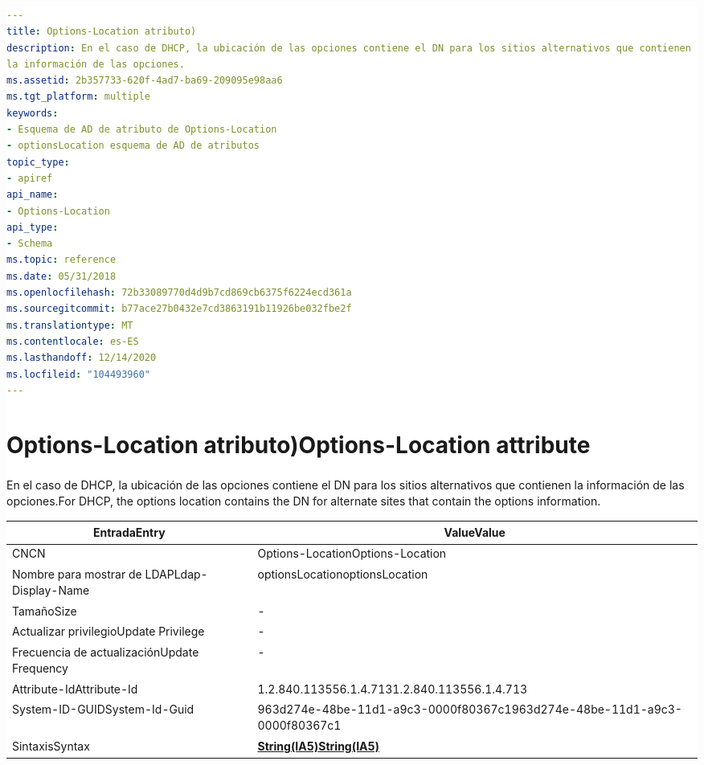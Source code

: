 ```yaml
---
title: Options-Location atributo)
description: En el caso de DHCP, la ubicación de las opciones contiene el DN para los sitios alternativos que contienen la información de las opciones.
ms.assetid: 2b357733-620f-4ad7-ba69-209095e98aa6
ms.tgt_platform: multiple
keywords:
- Esquema de AD de atributo de Options-Location
- optionsLocation esquema de AD de atributos
topic_type:
- apiref
api_name:
- Options-Location
api_type:
- Schema
ms.topic: reference
ms.date: 05/31/2018
ms.openlocfilehash: 72b33089770d4d9b7cd869cb6375f6224ecd361a
ms.sourcegitcommit: b77ace27b0432e7cd3863191b11926be032fbe2f
ms.translationtype: MT
ms.contentlocale: es-ES
ms.lasthandoff: 12/14/2020
ms.locfileid: "104493960"
---
```

# <a name="options-location-attribute"></a><span data-ttu-id="acf57-105">Options-Location atributo)</span><span class="sxs-lookup"><span data-stu-id="acf57-105">Options-Location attribute</span></span>

<span data-ttu-id="acf57-106">En el caso de DHCP, la ubicación de las opciones contiene el DN para los sitios alternativos que contienen la información de las opciones.</span><span class="sxs-lookup"><span data-stu-id="acf57-106">For DHCP, the options location contains the DN for alternate sites that contain the options information.</span></span>



| <span data-ttu-id="acf57-107">Entrada</span><span class="sxs-lookup"><span data-stu-id="acf57-107">Entry</span></span> | <span data-ttu-id="acf57-108">Value</span><span class="sxs-lookup"><span data-stu-id="acf57-108">Value</span></span> |
|-------------------|--------------------------------------|
| <span data-ttu-id="acf57-109">CN</span><span class="sxs-lookup"><span data-stu-id="acf57-109">CN</span></span>                | <span data-ttu-id="acf57-110">Options-Location</span><span class="sxs-lookup"><span data-stu-id="acf57-110">Options-Location</span></span>                     |
| <span data-ttu-id="acf57-111">Nombre para mostrar de LDAP</span><span class="sxs-lookup"><span data-stu-id="acf57-111">Ldap-Display-Name</span></span> | <span data-ttu-id="acf57-112">optionsLocation</span><span class="sxs-lookup"><span data-stu-id="acf57-112">optionsLocation</span></span>                      |
| <span data-ttu-id="acf57-113">Tamaño</span><span class="sxs-lookup"><span data-stu-id="acf57-113">Size</span></span>              | \-                                   |
| <span data-ttu-id="acf57-114">Actualizar privilegio</span><span class="sxs-lookup"><span data-stu-id="acf57-114">Update Privilege</span></span>  | \-                                   |
| <span data-ttu-id="acf57-115">Frecuencia de actualización</span><span class="sxs-lookup"><span data-stu-id="acf57-115">Update Frequency</span></span>  | \-                                   |
| <span data-ttu-id="acf57-116">Attribute-Id</span><span class="sxs-lookup"><span data-stu-id="acf57-116">Attribute-Id</span></span>      | <span data-ttu-id="acf57-117">1.2.840.113556.1.4.713</span><span class="sxs-lookup"><span data-stu-id="acf57-117">1.2.840.113556.1.4.713</span></span>               |
| <span data-ttu-id="acf57-118">System-ID-GUID</span><span class="sxs-lookup"><span data-stu-id="acf57-118">System-Id-Guid</span></span>    | <span data-ttu-id="acf57-119">963d274e-48be-11d1-a9c3-0000f80367c1</span><span class="sxs-lookup"><span data-stu-id="acf57-119">963d274e-48be-11d1-a9c3-0000f80367c1</span></span> |
| <span data-ttu-id="acf57-120">Sintaxis</span><span class="sxs-lookup"><span data-stu-id="acf57-120">Syntax</span></span>            | [<span data-ttu-id="acf57-121">**String(IA5)**</span><span class="sxs-lookup"><span data-stu-id="acf57-121">**String(IA5)**</span></span>](s-string-ia5.md)  |
